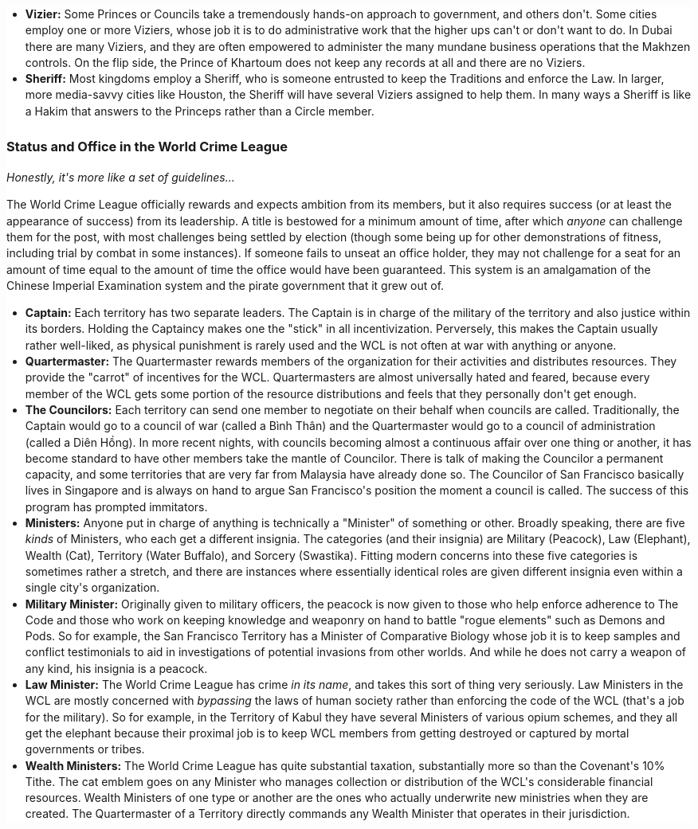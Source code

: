 * **Vizier:** Some Princes or Councils take a tremendously hands-on approach to government, and others don't. Some cities employ one or more Viziers, whose job it is to do administrative work that the higher ups can't or don't want to do. In Dubai there are many Viziers, and they are often empowered to administer the many mundane business operations that the Makhzen controls. On the flip side, the Prince of Khartoum does not keep any records at all and there are no Viziers.
* **Sheriff:** Most kingdoms employ a Sheriff, who is someone entrusted to keep the Traditions and enforce the Law. In larger, more media-savvy cities like Houston, the Sheriff will have several Viziers assigned to help them. In many ways a Sheriff is like a Hakim that answers to the Princeps rather than a Circle member.

### Status and Office in the World Crime League
_Honestly, it's more like a set of guidelines..._

The World Crime League officially rewards and expects ambition from its members, but it also requires success (or at least the appearance of success) from its leadership. A title is bestowed for a minimum amount of time, after which _anyone_ can challenge them for the post, with most challenges being settled by election (though some being up for other demonstrations of fitness, including trial by combat in some instances). If someone fails to unseat an office holder, they may not challenge for a seat for an amount of time equal to the amount of time the office would have been guaranteed. This system is an amalgamation of the Chinese Imperial Examination system and the pirate government that it grew out of.

* **Captain:** Each territory has two separate leaders. The Captain is in charge of the military of the territory and also justice within its borders. Holding the Captaincy makes one the "stick" in all incentivization. Perversely, this makes the Captain usually rather well-liked, as physical punishment is rarely used and the WCL is not often at war with anything or anyone.
* **Quartermaster:** The Quartermaster rewards members of the organization for their activities and distributes resources. They provide the "carrot" of incentives for the WCL. Quartermasters are almost universally hated and feared, because every member of the WCL gets some portion of the resource distributions and feels that they personally don't get enough.
* **The Councilors:** Each territory can send one member to negotiate on their behalf when councils are called. Traditionally, the Captain would go to a council of war (called a Bình Thân) and the Quartermaster would go to a council of administration (called a Diên Hồng). In more recent nights, with councils becoming almost a continuous affair over one thing or another, it has become standard to have other members take the mantle of Councilor. There is talk of making the Councilor a permanent capacity, and some territories that are very far from Malaysia have already done so. The Councilor of San Francisco basically lives in Singapore and is always on hand to argue San Francisco's position the moment a council is called. The success of this program has prompted immitators.
* **Ministers:** Anyone put in charge of anything is technically a "Minister" of something or other. Broadly speaking, there are five _kinds_ of Ministers, who each get a different insignia. The categories (and their insignia) are Military (Peacock), Law (Elephant), Wealth (Cat), Territory (Water Buffalo), and Sorcery (Swastika). Fitting modern concerns into these five categories is sometimes rather a stretch, and there are instances where essentially identical roles are given different insignia even within a single city's organization.
* **Military Minister:** Originally given to military officers, the peacock is now given to those who help enforce adherence to The Code and those who work on keeping knowledge and weaponry on hand to battle "rogue elements" such as Demons and Pods. So for example, the San Francisco Territory has a Minister of Comparative Biology whose job it is to keep samples and conflict testimonials to aid in investigations of potential invasions from other worlds. And while he does not carry a weapon of any kind, his insignia is a peacock.
* **Law Minister:** The World Crime League has crime _in its name_, and takes this sort of thing very seriously. Law Ministers in the WCL are mostly concerned with _bypassing_ the laws of human society rather than enforcing the code of the WCL (that's a job for the military). So for example, in the Territory of Kabul they have several Ministers of various opium schemes, and they all get the elephant because their proximal job is to keep WCL members from getting destroyed or captured by mortal governments or tribes.
* **Wealth Ministers:** The World Crime League has quite substantial taxation, substantially more so than the Covenant's 10% Tithe. The cat emblem goes on any Minister who manages collection or distribution of the WCL's considerable financial resources. Wealth Ministers of one type or another are the ones who actually underwrite new ministries when they are created. The Quartermaster of a Territory directly commands any Wealth Minister that operates in their jurisdiction.